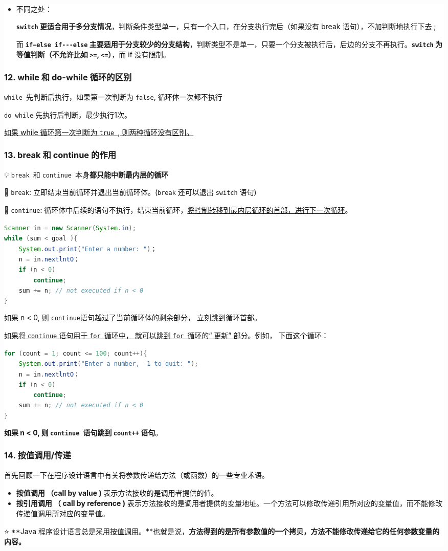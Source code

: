 - 不同之处：

  **`switch` 更适合用于多分支情况**，判断条件类型单一，只有一个入口，在分支执行完后（如果没有 break 语句），不加判断地执行下去 ; 

  而 **`if—else if---else` 主要适用于分支较少的分支结构**，判断类型不是单一，只要一个分支被执行后，后边的分支不再执行。**`switch` 为等值判断（不允许比如 `>=`, `<=`）**，而 if 没有限制。

### 12. while 和 do-while 循环的区别

`while `先判断后执行，如果第一次判断为 `false`, 循环体一次都不执行

`do while` 先执行后判断，最少执行1次。

<u>如果 while 循环第一次判断为 `true `, 则两种循环没有区别。</u>

### 13. break 和 continue 的作用

💡 `break `和 `continue `本身**都只能中断最内层的循环**

🔸 `break`:  立即结束当前循环并退出当前循环体。(`break` 还可以退出 `switch` 语句)

🔸 `continue`: 循环体中后续的语句不执行，结束当前循环，<u>将控制转移到最内层循环的首部，进行下一次循环</u>。

```java
Scanner in = new Scanner(System.in);
while (sum < goal ){
    System.out.print("Enter a number: ")；
	n = in.nextlntO；
	if (n < 0) 
        continue;
	sum += n; // not executed if n < 0
}
```

如果 n < 0, 则 `continue`语句越过了当前循环体的剩余部分， 立刻跳到循环首部。

<u>如果将 `continue` 语句用于 `for `循环中， 就可以跳到 `for `循环的“ 更新” 部分</u>。例如， 下面这个循环：

```java
for (count = 1; count <= 100; count++){
	System.out.print("Enter a number, -1 to quit: ");
	n = in.nextlntO；
	if (n < 0) 
		continue;
	sum += n; // not executed if n < 0
}
```

**如果 n < 0, 则 `continue `语句跳到 `count++` 语句**。

### 14. 按值调用/传递

首先回顾一下在程序设计语言中有关将参数传递给方法（或函数）的一些专业术语。

- **按值调用 （call by value )** 表示方法接收的是调用者提供的值。
- **按引用调用 （ call by reference )** 表示方法接收的是调用者提供的变量地址。一个方法可以修改传递引用所对应的变量值，而不能修改传递值调用所对应的变量值。

⭐ **Java 程序设计语言总是采用<u>按值调用</u>。**也就是说，**方法得到的是所有参数值的一个拷贝，方法不能修改传递给它的任何参数变量的内容。**
